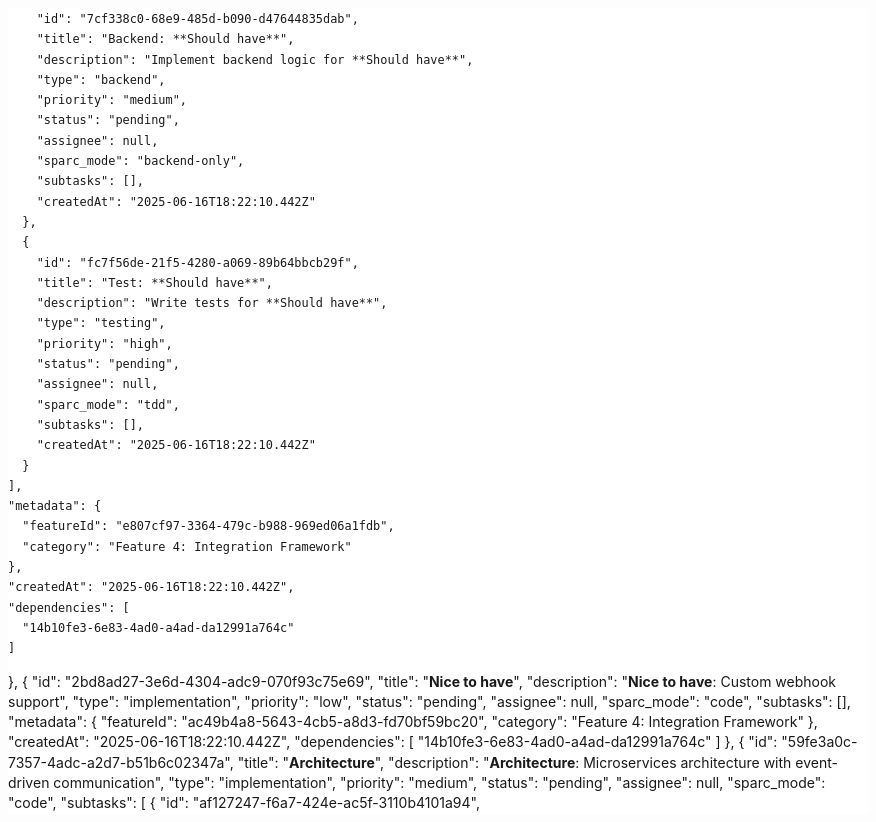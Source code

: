         "id": "7cf338c0-68e9-485d-b090-d47644835dab",
        "title": "Backend: **Should have**",
        "description": "Implement backend logic for **Should have**",
        "type": "backend",
        "priority": "medium",
        "status": "pending",
        "assignee": null,
        "sparc_mode": "backend-only",
        "subtasks": [],
        "createdAt": "2025-06-16T18:22:10.442Z"
      },
      {
        "id": "fc7f56de-21f5-4280-a069-89b64bbcb29f",
        "title": "Test: **Should have**",
        "description": "Write tests for **Should have**",
        "type": "testing",
        "priority": "high",
        "status": "pending",
        "assignee": null,
        "sparc_mode": "tdd",
        "subtasks": [],
        "createdAt": "2025-06-16T18:22:10.442Z"
      }
    ],
    "metadata": {
      "featureId": "e807cf97-3364-479c-b988-969ed06a1fdb",
      "category": "Feature 4: Integration Framework"
    },
    "createdAt": "2025-06-16T18:22:10.442Z",
    "dependencies": [
      "14b10fe3-6e83-4ad0-a4ad-da12991a764c"
    ]
  },
  {
    "id": "2bd8ad27-3e6d-4304-adc9-070f93c75e69",
    "title": "**Nice to have**",
    "description": "**Nice to have**: Custom webhook support",
    "type": "implementation",
    "priority": "low",
    "status": "pending",
    "assignee": null,
    "sparc_mode": "code",
    "subtasks": [],
    "metadata": {
      "featureId": "ac49b4a8-5643-4cb5-a8d3-fd70bf59bc20",
      "category": "Feature 4: Integration Framework"
    },
    "createdAt": "2025-06-16T18:22:10.442Z",
    "dependencies": [
      "14b10fe3-6e83-4ad0-a4ad-da12991a764c"
    ]
  },
  {
    "id": "59fe3a0c-7357-4adc-a2d7-b51b6c02347a",
    "title": "**Architecture**",
    "description": "**Architecture**: Microservices architecture with event-driven communication",
    "type": "implementation",
    "priority": "medium",
    "status": "pending",
    "assignee": null,
    "sparc_mode": "code",
    "subtasks": [
      {
        "id": "af127247-f6a7-424e-ac5f-3110b4101a94",